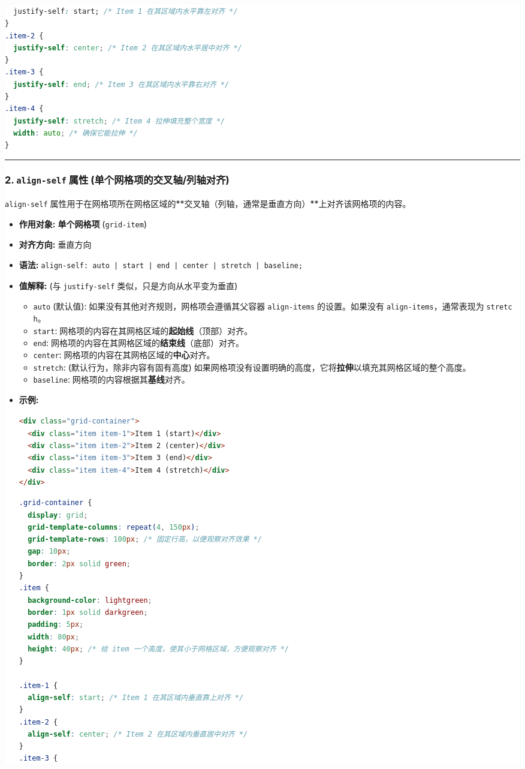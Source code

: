   ```css
    justify-self: start; /* Item 1 在其区域内水平靠左对齐 */
  }
  .item-2 {
    justify-self: center; /* Item 2 在其区域内水平居中对齐 */
  }
  .item-3 {
    justify-self: end; /* Item 3 在其区域内水平靠右对齐 */
  }
  .item-4 {
    justify-self: stretch; /* Item 4 拉伸填充整个宽度 */
    width: auto; /* 确保它能拉伸 */
  }
  ```

---

### 2. `align-self` 属性 (单个网格项的交叉轴/列轴对齐)

`align-self` 属性用于在网格项所在网格区域的**交叉轴（列轴，通常是垂直方向）**上对齐该网格项的内容。

- **作用对象:** **单个网格项** (`grid-item`)
- **对齐方向:** 垂直方向
- **语法:** `align-self: auto | start | end | center | stretch | baseline;`

- **值解释:** (与 `justify-self` 类似，只是方向从水平变为垂直)

  - `auto` (默认值): 如果没有其他对齐规则，网格项会遵循其父容器 `align-items` 的设置。如果没有 `align-items`，通常表现为 `stretch`。
  - `start`: 网格项的内容在其网格区域的**起始线**（顶部）对齐。
  - `end`: 网格项的内容在其网格区域的**结束线**（底部）对齐。
  - `center`: 网格项的内容在其网格区域的**中心**对齐。
  - `stretch`: (默认行为，除非内容有固有高度) 如果网格项没有设置明确的高度，它将**拉伸**以填充其网格区域的整个高度。
  - `baseline`: 网格项的内容根据其**基线**对齐。

- **示例:**

  ```html
  <div class="grid-container">
    <div class="item item-1">Item 1 (start)</div>
    <div class="item item-2">Item 2 (center)</div>
    <div class="item item-3">Item 3 (end)</div>
    <div class="item item-4">Item 4 (stretch)</div>
  </div>
  ```

  ```css
  .grid-container {
    display: grid;
    grid-template-columns: repeat(4, 150px);
    grid-template-rows: 100px; /* 固定行高，以便观察对齐效果 */
    gap: 10px;
    border: 2px solid green;
  }
  .item {
    background-color: lightgreen;
    border: 1px solid darkgreen;
    padding: 5px;
    width: 80px;
    height: 40px; /* 给 item 一个高度，使其小于网格区域，方便观察对齐 */
  }

  .item-1 {
    align-self: start; /* Item 1 在其区域内垂直靠上对齐 */
  }
  .item-2 {
    align-self: center; /* Item 2 在其区域内垂直居中对齐 */
  }
  .item-3 {
  ```